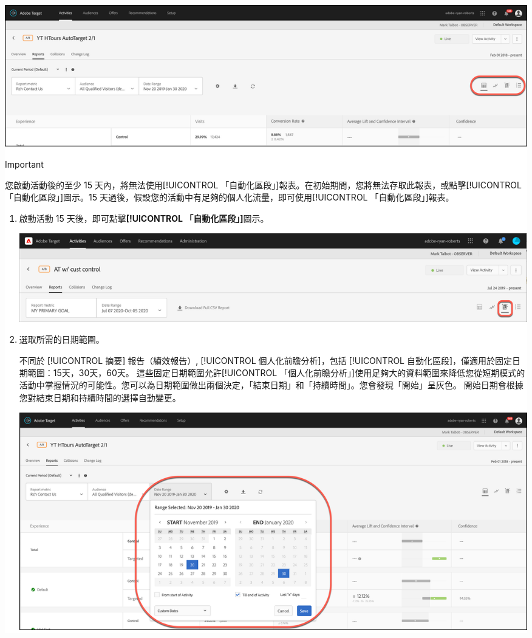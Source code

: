    ![Adobe Target中的「個人化前瞻分析」報表](/help/main/c-reports/assets/personalization_insights.png)

   >[!IMPORTANT]
   >
   >您啟動活動後的至少 15 天內，將無法使用[!UICONTROL 「自動化區段」]報表。在初始期間，您將無法存取此報表，或點擊[!UICONTROL 「自動化區段」]圖示。15 天過後，假設您的活動中有足夠的個人化流量，即可使用[!UICONTROL 「自動化區段」]報表。

1. 啟動活動 15 天後，即可點擊&#x200B;**[!UICONTROL 「自動化區段」]**&#x200B;圖示。

   ![「自動化區段」圖示](/help/main/c-reports/assets/icon-automated-sements.png)

1. 選取所需的日期範圍。

   不同於 [!UICONTROL 摘要] 報告（績效報告）, [!UICONTROL 個人化前瞻分析]，包括 [!UICONTROL 自動化區段]，僅適用於固定日期範圍：15天，30天，60天。 這些固定日期範圍允許[!UICONTROL 「個人化前瞻分析」]使用足夠大的資料範圍來降低您從短期模式的活動中掌握情況的可能性。您可以為日期範圍做出兩個決定，「結束日期」和「持續時間」。您會發現「開始」呈灰色。 開始日期會根據您對結束日期和持續時間的選擇自動變更。

   ![Adobe Target報表中的日曆](/help/main/c-reports/assets/personalization_insights_calendar_1.png)
